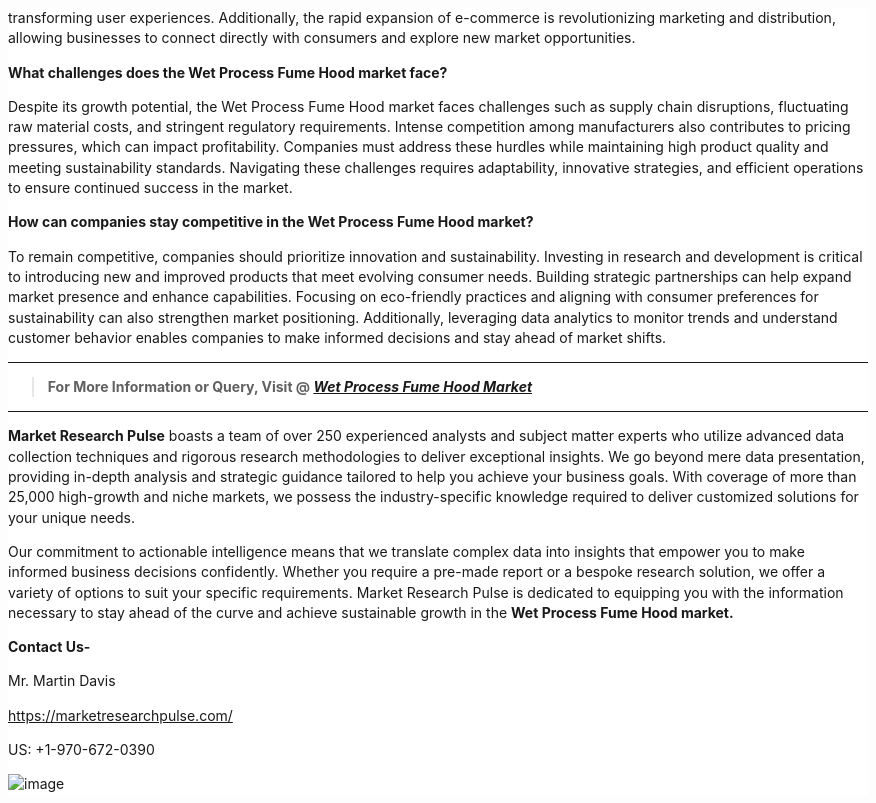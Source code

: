 transforming user experiences. Additionally, the rapid expansion of e-commerce is revolutionizing marketing and distribution, allowing businesses to connect directly with consumers and explore new market opportunities.</p><p><strong>What challenges does the Wet Process Fume Hood market face?</strong></p><p>Despite its growth potential, the Wet Process Fume Hood market faces challenges such as supply chain disruptions, fluctuating raw material costs, and stringent regulatory requirements. Intense competition among manufacturers also contributes to pricing pressures, which can impact profitability. Companies must address these hurdles while maintaining high product quality and meeting sustainability standards. Navigating these challenges requires adaptability, innovative strategies, and efficient operations to ensure continued success in the market.</p><p><strong>How can companies stay competitive in the Wet Process Fume Hood market?</strong></p><p>To remain competitive, companies should prioritize innovation and sustainability. Investing in research and development is critical to introducing new and improved products that meet evolving consumer needs. Building strategic partnerships can help expand market presence and enhance capabilities. Focusing on eco-friendly practices and aligning with consumer preferences for sustainability can also strengthen market positioning. Additionally, leveraging data analytics to monitor trends and understand customer behavior enables companies to make informed decisions and stay ahead of market shifts.</p><hr /><blockquote><p><strong>For More Information or Query, Visit @&nbsp;<em><a href="https://marketresearchpulse.com/report/91015/wet-process-fume-hood-market?utm_source=Linkedin&utm_medium=0114">Wet Process Fume Hood Market</a></em></strong></p></blockquote><hr /><p><strong>Market Research Pulse</strong> boasts a team of over 250 experienced analysts and subject matter experts who utilize advanced data collection techniques and rigorous research methodologies to deliver exceptional insights. We go beyond mere data presentation, providing in-depth analysis and strategic guidance tailored to help you achieve your business goals. With coverage of more than 25,000 high-growth and niche markets, we possess the industry-specific knowledge required to deliver customized solutions for your unique needs.</p><p>Our commitment to actionable intelligence means that we translate complex data into insights that empower you to make informed business decisions confidently. Whether you require a pre-made report or a bespoke research solution, we offer a variety of options to suit your specific requirements. Market Research Pulse is dedicated to equipping you with the information necessary to stay ahead of the curve and achieve sustainable growth in the <strong>Wet Process Fume Hood market.</strong></p><p><strong>Contact Us-</strong></p><p>Mr. Martin Davis</p><p>https://marketresearchpulse.com/</p><p>US: +1-970-672-0390</p>
![image](https://github.com/user-attachments/assets/f166cfa4-83a4-427f-bfe2-78481a4c3a6d)
